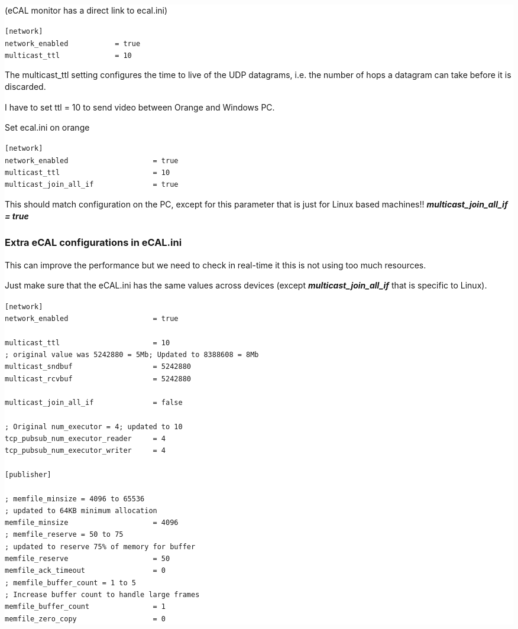 (eCAL monitor has a direct link to ecal.ini)

```
[network]
network_enabled           = true
multicast_ttl             = 10
```

The multicast_ttl setting configures the time to live of the UDP datagrams, i.e. the number of hops a datagram can take before it is discarded. 

I have to set ttl = 10 to send video between Orange and Windows PC.

Set ecal.ini on orange
```
[network]
network_enabled                    = true
multicast_ttl                      = 10
multicast_join_all_if              = true
```

This should match configuration on the PC, except for this parameter that is just for Linux based machines!! ***multicast_join_all_if = true***

### Extra eCAL configurations in eCAL.ini

This can improve the performance but we need to check in real-time it this is not using too much resources.

Just make sure that the eCAL.ini has the same values across devices (except ***multicast_join_all_if*** that is specific to Linux).  

```
[network]
network_enabled                    = true

multicast_ttl                      = 10
; original value was 5242880 = 5Mb; Updated to 8388608 = 8Mb
multicast_sndbuf                   = 5242880
multicast_rcvbuf                   = 5242880

multicast_join_all_if              = false

; Original num_executor = 4; updated to 10
tcp_pubsub_num_executor_reader     = 4
tcp_pubsub_num_executor_writer     = 4

[publisher]

; memfile_minsize = 4096 to 65536
; updated to 64KB minimum allocation
memfile_minsize                    = 4096
; memfile_reserve = 50 to 75
; updated to reserve 75% of memory for buffer
memfile_reserve                    = 50
memfile_ack_timeout                = 0
; memfile_buffer_count = 1 to 5
; Increase buffer count to handle large frames
memfile_buffer_count               = 1
memfile_zero_copy                  = 0
```
